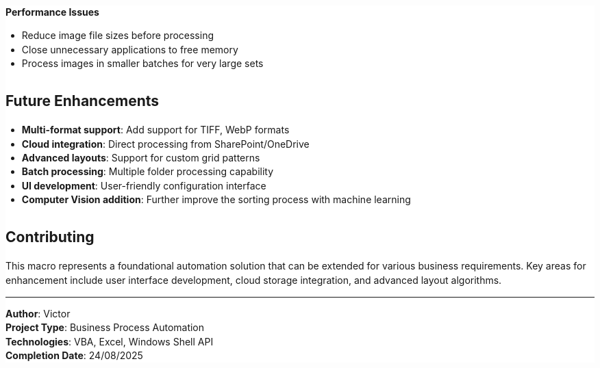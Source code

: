 **Performance Issues**
- Reduce image file sizes before processing
- Close unnecessary applications to free memory
- Process images in smaller batches for very large sets

## Future Enhancements

- **Multi-format support**: Add support for TIFF, WebP formats
- **Cloud integration**: Direct processing from SharePoint/OneDrive
- **Advanced layouts**: Support for custom grid patterns
- **Batch processing**: Multiple folder processing capability
- **UI development**: User-friendly configuration interface
- **Computer Vision addition**: Further improve the sorting process with machine learning

## Contributing

This macro represents a foundational automation solution that can be extended for various business requirements. Key areas for enhancement include user interface development, cloud storage integration, and advanced layout algorithms.

---

**Author**: Victor  
**Project Type**: Business Process Automation  
**Technologies**: VBA, Excel, Windows Shell API  
**Completion Date**: 24/08/2025
